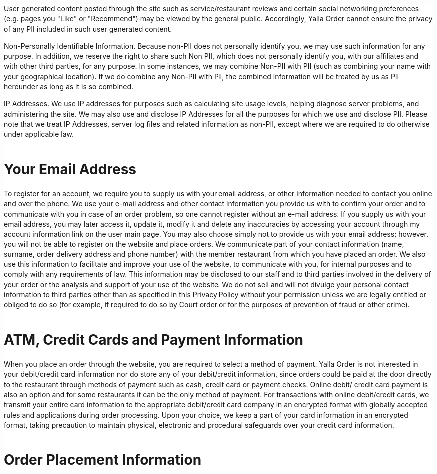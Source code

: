 User generated content posted through the site such as service/restaurant reviews and certain social networking preferences (e.g. pages you "Like" or "Recommend") may be viewed by the general public. Accordingly, Yalla Order cannot ensure the privacy of any PII included in such user generated content.

Non-Personally Identifiable Information. Because non-PII does not personally identify you, we may use such information for any purpose. In addition, we reserve the right to share such Non PII, which does not personally identify you, with our affiliates and with other third parties, for any purpose. In some instances, we may combine Non-PII with PII (such as combining your name with your geographical location). If we do combine any Non-PII with PII, the combined information will be treated by us as PII hereunder as long as it is so combined.

IP Addresses. We use IP addresses for purposes such as calculating site usage levels, helping diagnose server problems, and administering the site. We may also use and disclose IP Addresses for all the purposes for which we use and disclose PII. Please note that we treat IP Addresses, server log files and related information as non-PII, except where we are required to do otherwise under applicable law.
# Your Email Address

To register for an account, we require you to supply us with your email address, or other information needed to contact you online and over the phone. We use your e-mail address and other contact information you provide us with to confirm your order and to communicate with you in case of an order problem, so one cannot register without an e-mail address. If you supply us with your email address, you may later access it, update it, modify it and delete any inaccuracies by accessing your account through my account information link on the user main page. You may also choose simply not to provide us with your email address; however, you will not be able to register on the website and place orders. We communicate part of your contact information (name, surname, order delivery address and phone number) with the member restaurant from which you have placed an order. We also use this information to facilitate and improve your use of the website, to communicate with you, for internal purposes and to comply with any requirements of law. This information may be disclosed to our staff and to third parties involved in the delivery of your order or the analysis and support of your use of the website. We do not sell and will not divulge your personal contact information to third parties other than as specified in this Privacy Policy without your permission unless we are legally entitled or obliged to do so (for example, if required to do so by Court order or for the purposes of prevention of fraud or other crime).

# ATM, Credit Cards and Payment Information

When you place an order through the website, you are required to select a method of payment. Yalla Order is not interested in your debit/credit card information nor do store any of your debit/credit information, since orders could be paid at the door directly to the restaurant through methods of payment such as cash, credit card or payment checks. Online debit/ credit card payment is also an option and for some restaurants it can be the only method of payment. For transactions with online debit/credit cards, we transmit your entire card information to the appropriate debit/credit card company in an encrypted format with globally accepted rules and applications during order processing. Upon your choice, we keep a part of your card information in an encrypted format, taking precaution to maintain physical, electronic and procedural safeguards over your credit card information.

# Order Placement Information
